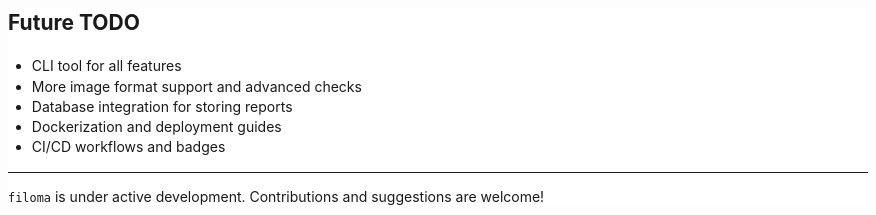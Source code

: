 ## Future TODO
- CLI tool for all features
- More image format support and advanced checks
- Database integration for storing reports
- Dockerization and deployment guides
- CI/CD workflows and badges

---
`filoma` is under active development. Contributions and suggestions are welcome!